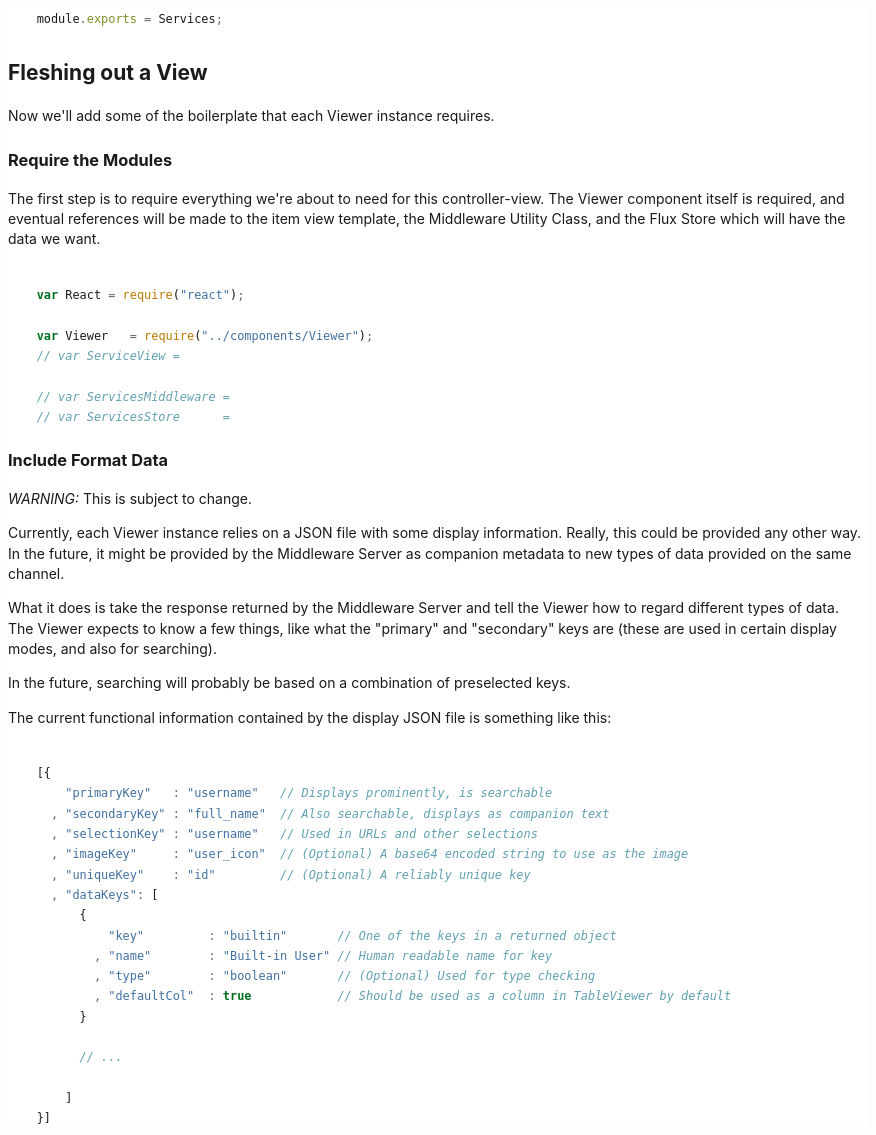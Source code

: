 ```JavaScript
    module.exports = Services;

```

## Fleshing out a View
Now we'll add some of the boilerplate that each Viewer instance requires.

### Require the Modules
The first step is to require everything we're about to need for this controller-view. The Viewer component itself is required, and eventual references will be made to the item view template, the Middleware Utility Class, and the Flux Store which will have the data we want.

```JavaScript

    var React = require("react");

    var Viewer   = require("../components/Viewer");
    // var ServiceView =

    // var ServicesMiddleware =
    // var ServicesStore      =

```

### Include Format Data
*WARNING:* This is subject to change.

Currently, each Viewer instance relies on a JSON file with some display information. Really, this could be provided any other way. In the future, it might be provided by the Middleware Server as companion metadata to new types of data provided on the same channel.

What it does is take the response returned by the Middleware Server and tell the Viewer how to regard different types of data. The Viewer expects to know a few things, like what the "primary" and "secondary" keys are (these are used in certain display modes, and also for searching).

In the future, searching will probably be based on a combination of preselected keys.

The current functional information contained by the display JSON file is something like this:

``` JavaScript

    [{
        "primaryKey"   : "username"   // Displays prominently, is searchable
      , "secondaryKey" : "full_name"  // Also searchable, displays as companion text
      , "selectionKey" : "username"   // Used in URLs and other selections
      , "imageKey"     : "user_icon"  // (Optional) A base64 encoded string to use as the image
      , "uniqueKey"    : "id"         // (Optional) A reliably unique key
      , "dataKeys": [
          {
              "key"         : "builtin"       // One of the keys in a returned object
            , "name"        : "Built-in User" // Human readable name for key
            , "type"        : "boolean"       // (Optional) Used for type checking
            , "defaultCol"  : true            // Should be used as a column in TableViewer by default
          }

          // ...

        ]
    }]

```
